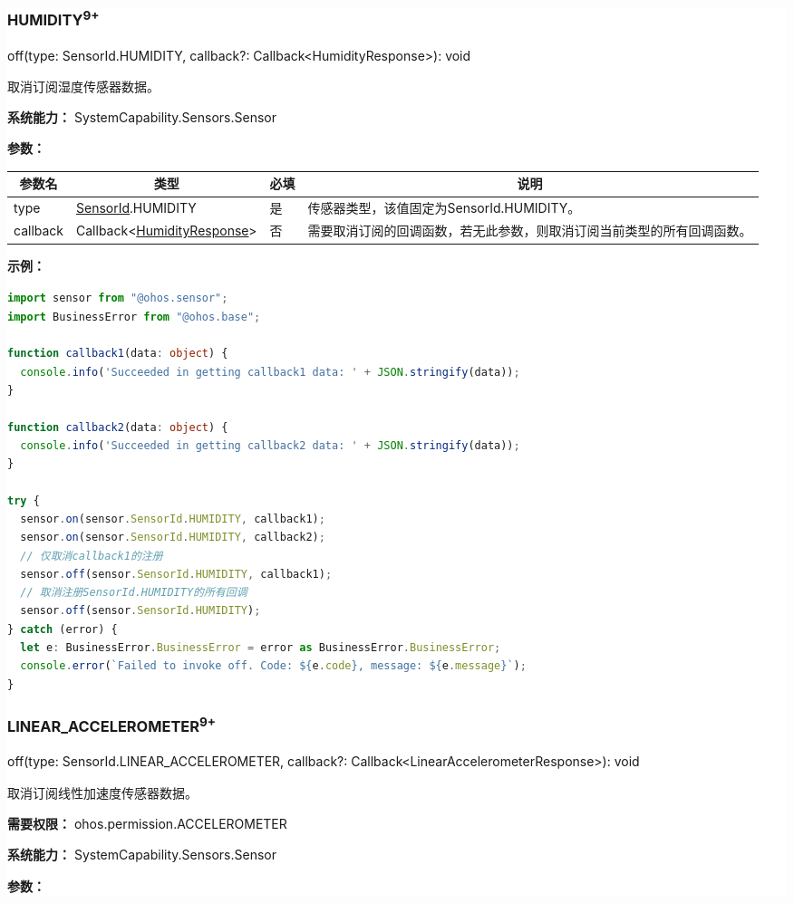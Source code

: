### HUMIDITY<sup>9+</sup> 

off(type: SensorId.HUMIDITY, callback?: Callback&lt;HumidityResponse&gt;): void

取消订阅湿度传感器数据。

**系统能力：** SystemCapability.Sensors.Sensor

**参数：**

| 参数名   | 类型                                                  | 必填 | 说明                                                         |
| -------- | ----------------------------------------------------- | ---- | ------------------------------------------------------------ |
| type     | [SensorId](#sensorid9).HUMIDITY                       | 是   | 传感器类型，该值固定为SensorId.HUMIDITY。                    |
| callback | Callback&lt;[HumidityResponse](#humidityresponse)&gt; | 否   | 需要取消订阅的回调函数，若无此参数，则取消订阅当前类型的所有回调函数。 |

**示例：** 

```ts
import sensor from "@ohos.sensor";
import BusinessError from "@ohos.base";

function callback1(data: object) {
  console.info('Succeeded in getting callback1 data: ' + JSON.stringify(data));
}

function callback2(data: object) {
  console.info('Succeeded in getting callback2 data: ' + JSON.stringify(data));
}

try {
  sensor.on(sensor.SensorId.HUMIDITY, callback1);
  sensor.on(sensor.SensorId.HUMIDITY, callback2);
  // 仅取消callback1的注册
  sensor.off(sensor.SensorId.HUMIDITY, callback1);
  // 取消注册SensorId.HUMIDITY的所有回调
  sensor.off(sensor.SensorId.HUMIDITY);
} catch (error) {
  let e: BusinessError.BusinessError = error as BusinessError.BusinessError;
  console.error(`Failed to invoke off. Code: ${e.code}, message: ${e.message}`);
}
```

### LINEAR_ACCELEROMETER<sup>9+</sup> 

off(type: SensorId.LINEAR_ACCELEROMETER, callback?: Callback&lt;LinearAccelerometerResponse&gt;): void

取消订阅线性加速度传感器数据。

**需要权限：** ohos.permission.ACCELEROMETER 

**系统能力：** SystemCapability.Sensors.Sensor 

**参数：**
